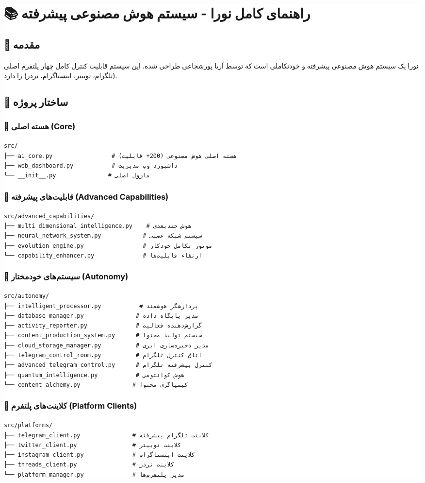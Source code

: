 
# 📚 راهنمای کامل نورا - سیستم هوش مصنوعی پیشرفته

## 🌟 مقدمه
نورا یک سیستم هوش مصنوعی پیشرفته و خودتکاملی است که توسط آریا پورشجاعی طراحی شده. این سیستم قابلیت کنترل کامل چهار پلتفرم اصلی (تلگرام، توییتر، اینستاگرام، تردز) را دارد.

## 📁 ساختار پروژه

### 🎯 هسته اصلی (Core)
```
src/
├── ai_core.py                 # هسته اصلی هوش مصنوعی (200+ قابلیت)
├── web_dashboard.py           # داشبورد وب مدیریت
└── __init__.py               # ماژول اصلی
```

### 🧠 قابلیت‌های پیشرفته (Advanced Capabilities)
```
src/advanced_capabilities/
├── multi_dimensional_intelligence.py    # هوش چندبعدی
├── neural_network_system.py            # سیستم شبکه عصبی
├── evolution_engine.py                 # موتور تکامل خودکار
└── capability_enhancer.py              # ارتقاء قابلیت‌ها
```

### 🤖 سیستم‌های خودمختار (Autonomy)
```
src/autonomy/
├── intelligent_processor.py           # پردازشگر هوشمند
├── database_manager.py               # مدیر پایگاه داده
├── activity_reporter.py              # گزارش‌دهنده فعالیت
├── content_production_system.py      # سیستم تولید محتوا
├── cloud_storage_manager.py          # مدیر ذخیره‌سازی ابری
├── telegram_control_room.py          # اتاق کنترل تلگرام
├── advanced_telegram_control.py      # کنترل پیشرفته تلگرام
├── quantum_intelligence.py           # هوش کوانتومی
└── content_alchemy.py               # کیمیاگری محتوا
```

### 📱 کلاینت‌های پلتفرم (Platform Clients)
```
src/platforms/
├── telegram_client.py               # کلاینت تلگرام پیشرفته
├── twitter_client.py                # کلاینت توییتر
├── instagram_client.py              # کلاینت اینستاگرام
├── threads_client.py                # کلاینت تردز
└── platform_manager.py              # مدیر پلتفرم‌ها
```
